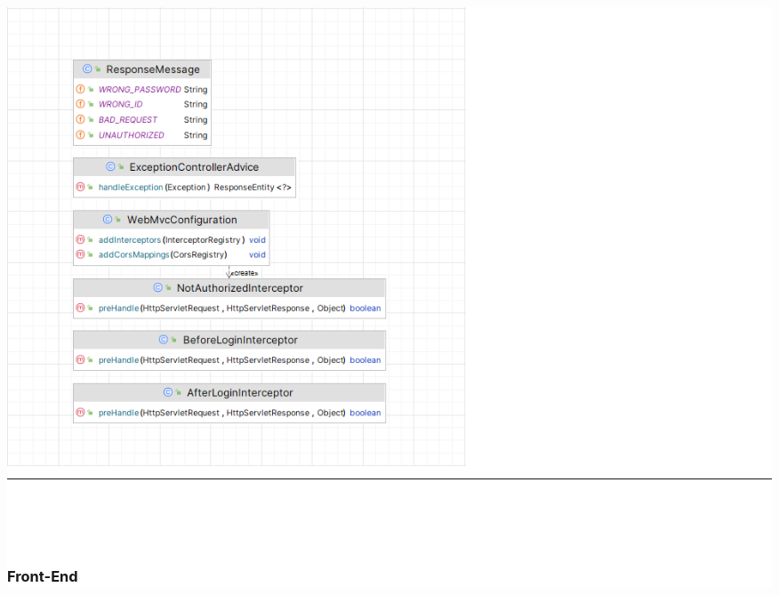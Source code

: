   <img align="center" src="image/back/ExceptionAndInterceptor.png" width="60%" ><p>

<hr>
<br><br><br>

### Front-End
